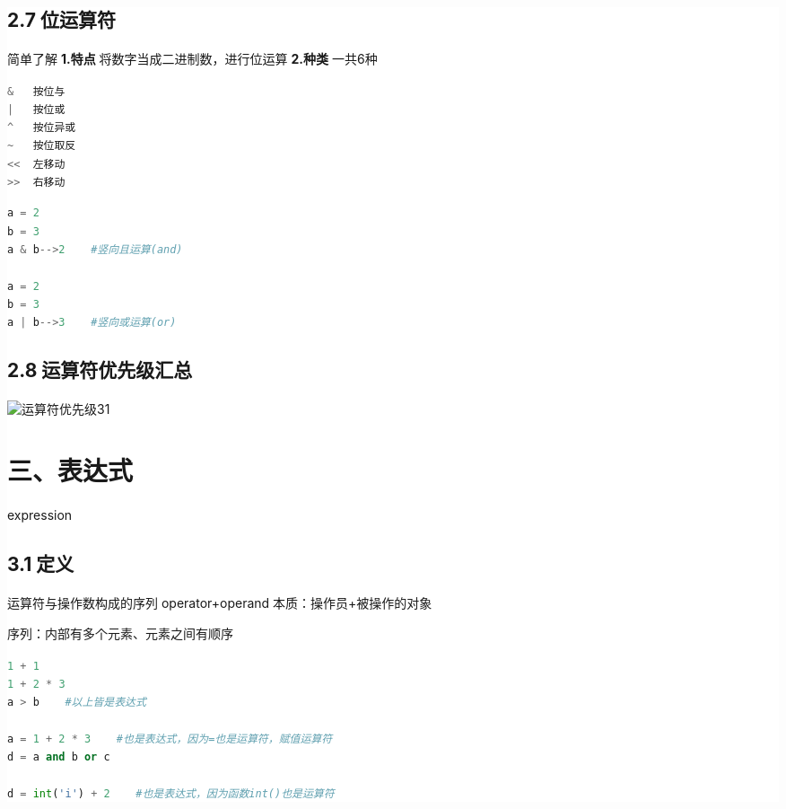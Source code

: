 

## 2.7 位运算符

简单了解
**1.特点**
将数字当成二进制数，进行位运算
**2.种类**
一共6种

```py
&   按位与
|   按位或
^   按位异或
~   按位取反
<<  左移动
>>  右移动
```

```py
a = 2
b = 3
a & b-->2    #竖向且运算(and)

a = 2
b = 3
a | b-->3    #竖向或运算(or)
```



## 2.8 运算符优先级汇总

![运算符优先级31](https://gcore.jsdelivr.net/gh/JerryZhengzzz/images@main/Python/%E8%BF%90%E7%AE%97%E7%AC%A6%E4%BC%98%E5%85%88%E7%BA%A731.jpg)





# 三、表达式

expression

## 3.1 定义

运算符与操作数构成的序列
operator+operand
本质：操作员+被操作的对象

序列：内部有多个元素、元素之间有顺序

```py
1 + 1
1 + 2 * 3
a > b    #以上皆是表达式

a = 1 + 2 * 3    #也是表达式，因为=也是运算符，赋值运算符
d = a and b or c

d = int('i') + 2    #也是表达式，因为函数int()也是运算符
```
